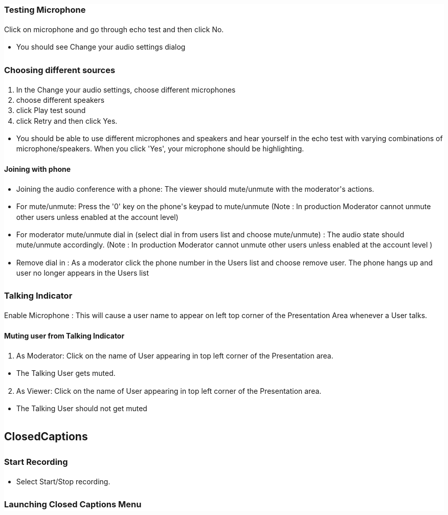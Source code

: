 ### Testing Microphone

 Click on microphone and go through echo test and then click No.

 - You should see Change your audio settings dialog

### Choosing different sources

 1. In the Change your audio settings, choose different microphones
 2. choose different speakers
 3. click Play test sound
 4. click Retry and then click Yes.

 - You should be able to use different microphones and speakers and hear yourself in the echo test with varying combinations of microphone/speakers. When you click 'Yes', your microphone should be highlighting.

#### Joining with phone

 - Joining the audio conference with a phone: The viewer should mute/unmute with the moderator's actions.

 - For mute/unmute: Press the '0' key on the phone's keypad to mute/unmute (Note : In production Moderator cannot unmute other users unless enabled at the account level)

 - For moderator mute/unmute dial in (select dial in from users list and choose mute/unmute) : The audio state should mute/unmute accordingly. (Note : In production Moderator cannot unmute other users unless enabled at the account level )

 - Remove dial in : As a moderator click the phone number in the Users list and choose remove user. The phone hangs up and user no longer appears in the Users list

### Talking Indicator

 Enable Microphone : This will cause a user name to appear on left top corner of the Presentation Area whenever a User talks.

#### Muting user from Talking Indicator

 1. As Moderator: Click on the name of User appearing in top left corner of the Presentation area.

  - The Talking User gets muted.


 2. As Viewer: Click on the name of User appearing in top left corner of the Presentation area.

  - The Talking User should not get muted

## ClosedCaptions

### Start Recording

- Select Start/Stop recording.

### Launching Closed Captions Menu
